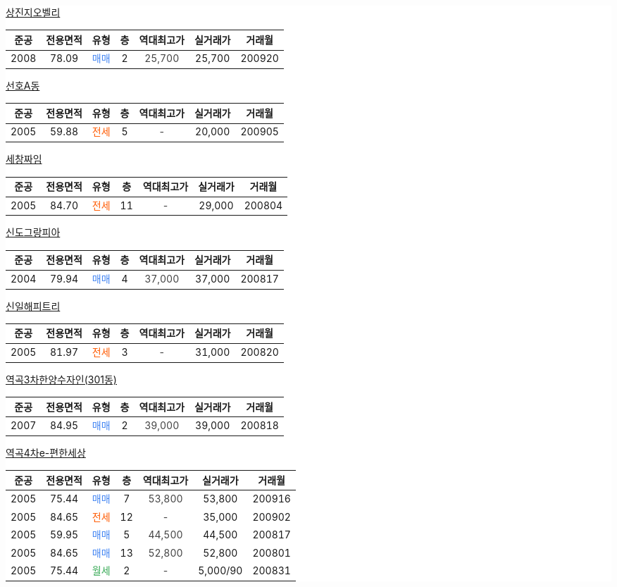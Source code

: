 [상진지오벨리](https://search.naver.com/search.naver?query=%EA%B2%BD%EA%B8%B0%EB%8F%84+%EB%B6%80%EC%B2%9C%EC%8B%9C+%EC%97%AD%EA%B3%A1%EB%8F%99+%EC%83%81%EC%A7%84%EC%A7%80%EC%98%A4%EB%B2%A8%EB%A6%AC)

|준공|전용면적|유형|층|역대최고가|실거래가|거래월|
|:---:|:---:|:---:|:---:|:---:|:---:|:---:|
|2008|78.09|<span style="color:#4285f3">매매</span>|2|<span style="color:#444444">25,700</span>|25,700|200920|

[선호A동](https://search.naver.com/search.naver?query=%EA%B2%BD%EA%B8%B0%EB%8F%84+%EB%B6%80%EC%B2%9C%EC%8B%9C+%EC%97%AD%EA%B3%A1%EB%8F%99+%EC%84%A0%ED%98%B8A%EB%8F%99)

|준공|전용면적|유형|층|역대최고가|실거래가|거래월|
|:---:|:---:|:---:|:---:|:---:|:---:|:---:|
|2005|59.88|<span style="color:#ff5a00">전세</span>|5|<span style="color:#444444">-</span>|20,000|200905|

[세창짜임](https://search.naver.com/search.naver?query=%EA%B2%BD%EA%B8%B0%EB%8F%84+%EB%B6%80%EC%B2%9C%EC%8B%9C+%EC%97%AD%EA%B3%A1%EB%8F%99+%EC%84%B8%EC%B0%BD%EC%A7%9C%EC%9E%84)

|준공|전용면적|유형|층|역대최고가|실거래가|거래월|
|:---:|:---:|:---:|:---:|:---:|:---:|:---:|
|2005|84.70|<span style="color:#ff5a00">전세</span>|11|<span style="color:#444444">-</span>|29,000|200804|

[신도그랑피아](https://search.naver.com/search.naver?query=%EA%B2%BD%EA%B8%B0%EB%8F%84+%EB%B6%80%EC%B2%9C%EC%8B%9C+%EC%97%AD%EA%B3%A1%EB%8F%99+%EC%8B%A0%EB%8F%84%EA%B7%B8%EB%9E%91%ED%94%BC%EC%95%84)

|준공|전용면적|유형|층|역대최고가|실거래가|거래월|
|:---:|:---:|:---:|:---:|:---:|:---:|:---:|
|2004|79.94|<span style="color:#4285f3">매매</span>|4|<span style="color:#444444">37,000</span>|37,000|200817|

[신일해피트리](https://search.naver.com/search.naver?query=%EA%B2%BD%EA%B8%B0%EB%8F%84+%EB%B6%80%EC%B2%9C%EC%8B%9C+%EC%97%AD%EA%B3%A1%EB%8F%99+%EC%8B%A0%EC%9D%BC%ED%95%B4%ED%94%BC%ED%8A%B8%EB%A6%AC)

|준공|전용면적|유형|층|역대최고가|실거래가|거래월|
|:---:|:---:|:---:|:---:|:---:|:---:|:---:|
|2005|81.97|<span style="color:#ff5a00">전세</span>|3|<span style="color:#444444">-</span>|31,000|200820|

[역곡3차한양수자인(301동)](https://search.naver.com/search.naver?query=%EA%B2%BD%EA%B8%B0%EB%8F%84+%EB%B6%80%EC%B2%9C%EC%8B%9C+%EC%97%AD%EA%B3%A1%EB%8F%99+%EC%97%AD%EA%B3%A13%EC%B0%A8%ED%95%9C%EC%96%91%EC%88%98%EC%9E%90%EC%9D%B8%28301%EB%8F%99%29)

|준공|전용면적|유형|층|역대최고가|실거래가|거래월|
|:---:|:---:|:---:|:---:|:---:|:---:|:---:|
|2007|84.95|<span style="color:#4285f3">매매</span>|2|<span style="color:#444444">39,000</span>|39,000|200818|

[역곡4차e-편한세상](https://search.naver.com/search.naver?query=%EA%B2%BD%EA%B8%B0%EB%8F%84+%EB%B6%80%EC%B2%9C%EC%8B%9C+%EC%97%AD%EA%B3%A1%EB%8F%99+%EC%97%AD%EA%B3%A14%EC%B0%A8e-%ED%8E%B8%ED%95%9C%EC%84%B8%EC%83%81)

|준공|전용면적|유형|층|역대최고가|실거래가|거래월|
|:---:|:---:|:---:|:---:|:---:|:---:|:---:|
|2005|75.44|<span style="color:#4285f3">매매</span>|7|<span style="color:#444444">53,800</span>|53,800|200916|
|2005|84.65|<span style="color:#ff5a00">전세</span>|12|<span style="color:#444444">-</span>|35,000|200902|
|2005|59.95|<span style="color:#4285f3">매매</span>|5|<span style="color:#444444">44,500</span>|44,500|200817|
|2005|84.65|<span style="color:#4285f3">매매</span>|13|<span style="color:#444444">52,800</span>|52,800|200801|
|2005|75.44|<span style="color:#34a853">월세</span>|2|<span style="color:#444444">-</span>|5,000/90|200831|
